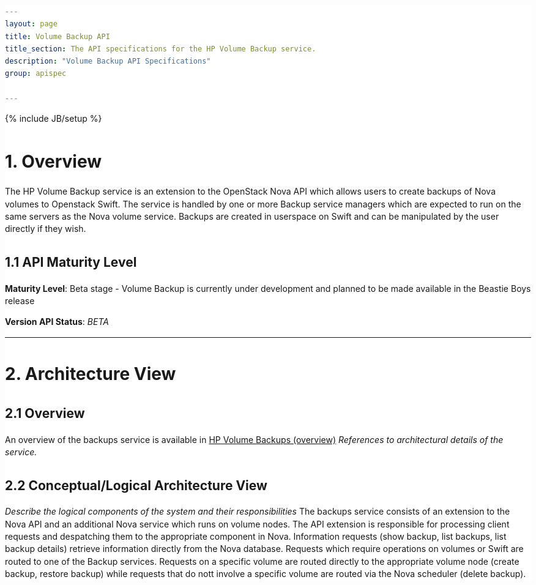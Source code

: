 ```yaml
---
layout: page
title: Volume Backup API
title_section: The API specifications for the HP Volume Backup service.
description: "Volume Backup API Specifications"
group: apispec

---
```

{% include JB/setup %}


# 1. Overview

The HP Volume Backup service is an extension to the OpenStack Nova API
which allows users to create backups of Nova volumes to Openstack Swift.
The service is handled by one or more Backup service managers which are
expected to run on the same servers as the Nova volume service. Backups are
created in userspace on Swift and can be manipulated by the user directly if
they wish.

## 1.1 API Maturity Level

**Maturity Level**: Beta stage - Volume Backup is currently under development 
and planned to be made available in the Beastie Boys release

**Version API Status**: *BETA*


---


# 2. Architecture View


## 2.1 Overview

An overview of the backups service is available in [HP Volume Backups (overview)](https://wiki.hpcloud.net/display/iaas/HP+Volume+Backups+%28BOCK-1756%29#HPVolumeBackups%28BOCK-1756%29-Overview)
*References to architectural details of the service.*

## 2.2 Conceptual/Logical Architecture View
*Describe the logical components of the system and their responsibilities*
The backups service consists of an extension to the Nova API and an additional 
Nova service which runs on volume nodes. The API extension is responsible for processing 
client requests and despatching them to the appropriate component in Nova. Information
requests (show backup, list backups, list backup details) retrieve information
directly from the Nova database. Requests which require operations on volumes or Swift
are routed to one of the Backup services. Requests on a specific volume are routed 
directly to the appropriate volume node (create backup, restore backup) while
requests that do nott involve a specific volume are routed via the Nova scheduler
(delete backup).
